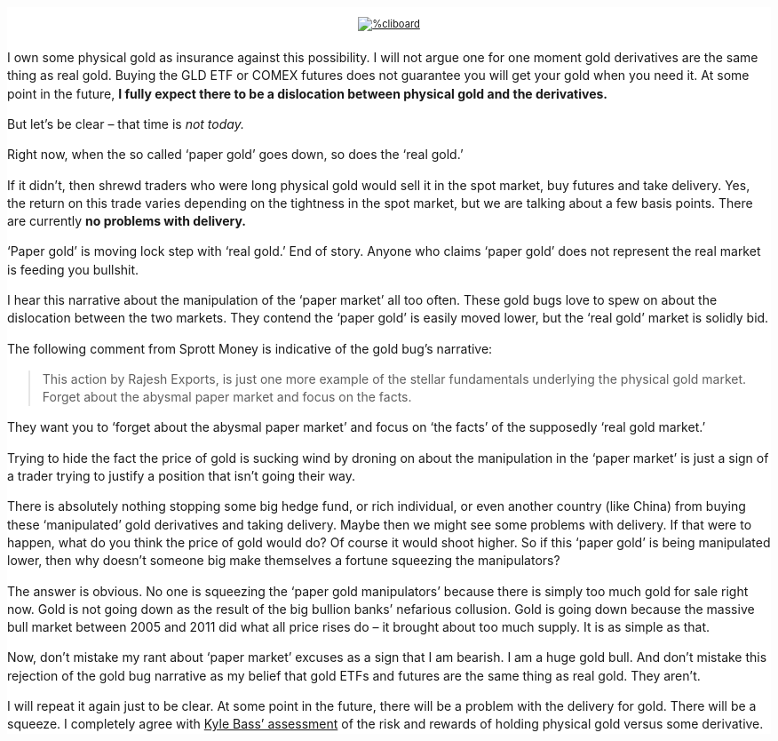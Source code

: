 <div style="width: image width px; font-size: 80%; text-align: center;">
  <a href="http://themacrotourist.com/pictures/PenaltyJul1515.png"><img class="size-full wp-image-14271" style="padding-top: 1.0em; padding-bottom: 0.5em;" src="http://themacrotourist.com/pictures/PenaltyJul1515.png" alt="%cliboard" width="600" height="650" /></a>
</div>

I own some physical gold as insurance against this possibility. I will not argue one for one moment gold derivatives are the same thing as real gold. Buying the GLD ETF or COMEX futures does not guarantee you will get your gold when you need it. At some point in the future, **I fully expect there to be a dislocation between physical gold and the derivatives.**

But let’s be clear &#8211; that time is _not today._

Right now, when the so called ‘paper gold’ goes down, so does the ‘real gold.’

If it didn’t, then shrewd traders who were long physical gold would sell it in the spot market, buy futures and take delivery. Yes, the return on this trade varies depending on the tightness in the spot market, but we are talking about a few basis points. There are currently **no problems with delivery.**

‘Paper gold’ is moving lock step with ‘real gold.’ End of story. Anyone who claims ‘paper gold’ does not represent the real market is feeding you bullshit.

I hear this narrative about the manipulation of the ‘paper market’ all too often. These gold bugs love to spew on about the dislocation between the two markets. They contend the ‘paper gold’ is easily moved lower, but the ‘real gold’ market is solidly bid.

The following comment from Sprott Money is indicative of the gold bug’s narrative:

> This action by Rajesh Exports, is just one more example of the stellar fundamentals underlying the physical gold market. Forget about the abysmal paper market and focus on the facts.

They want you to ‘forget about the abysmal paper market’ and focus on ‘the facts’ of the supposedly ‘real gold market.’

Trying to hide the fact the price of gold is sucking wind by droning on about the manipulation in the ‘paper market’ is just a sign of a trader trying to justify a position that isn’t going their way.

There is absolutely nothing stopping some big hedge fund, or rich individual, or even another country (like China) from buying these ‘manipulated’ gold derivatives and taking delivery. Maybe then we might see some problems with delivery. If that were to happen, what do you think the price of gold would do? Of course it would shoot higher. So if this ‘paper gold’ is being manipulated lower, then why doesn’t someone big make themselves a fortune squeezing the manipulators?

The answer is obvious. No one is squeezing the ‘paper gold manipulators’ because there is simply too much gold for sale right now. Gold is not going down as the result of the big bullion banks’ nefarious collusion. Gold is going down because the massive bull market between 2005 and 2011 did what all price rises do &#8211; it brought about too much supply. It is as simple as that.

Now, don’t mistake my rant about ‘paper market’ excuses as a sign that I am bearish. I am a huge gold bull. And don’t mistake this rejection of the gold bug narrative as my belief that gold ETFs and futures are the same thing as real gold. They aren’t.

I will repeat it again just to be clear. At some point in the future, there will be a problem with the delivery for gold. There will be a squeeze. I completely agree with [Kyle Bass’ assessment](https://www.youtube.com/watch?v=hdyqwVEvyfY) of the risk and rewards of holding physical gold versus some derivative.

